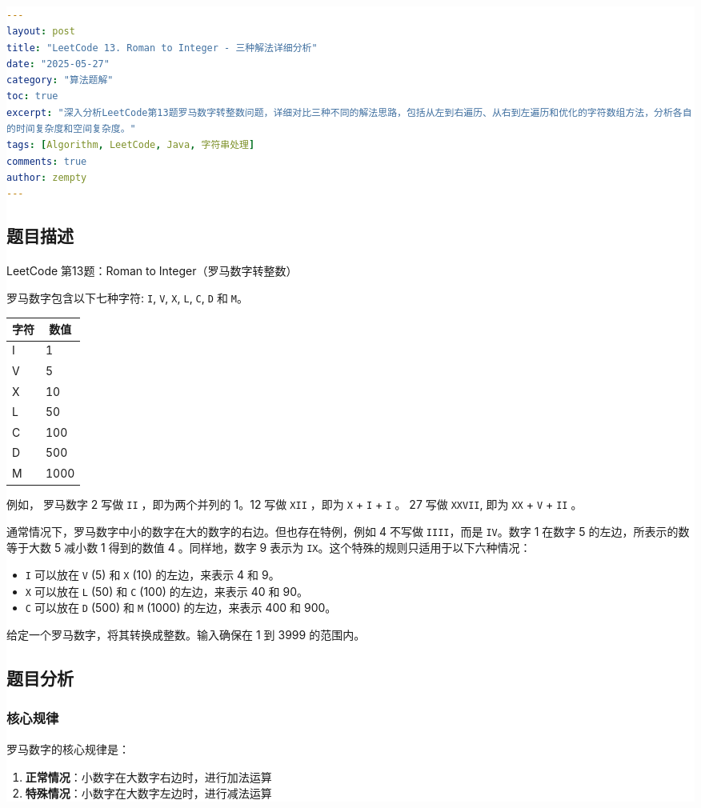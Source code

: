 ```yaml
---
layout: post
title: "LeetCode 13. Roman to Integer - 三种解法详细分析"
date: "2025-05-27"
category: "算法题解"
toc: true
excerpt: "深入分析LeetCode第13题罗马数字转整数问题，详细对比三种不同的解法思路，包括从左到右遍历、从右到左遍历和优化的字符数组方法，分析各自的时间复杂度和空间复杂度。"
tags: [Algorithm, LeetCode, Java, 字符串处理]
comments: true
author: zempty
---
```


## 题目描述

LeetCode 第13题：Roman to Integer（罗马数字转整数）

罗马数字包含以下七种字符: `I`, `V`, `X`, `L`, `C`, `D` 和 `M`。

| 字符 | 数值 |
|------|------|
| I    | 1    |
| V    | 5    |
| X    | 10   |
| L    | 50   |
| C    | 100  |
| D    | 500  |
| M    | 1000 |

例如， 罗马数字 2 写做 `II` ，即为两个并列的 1。12 写做 `XII` ，即为 `X` + `I` + `I` 。 27 写做  `XXVII`, 即为 `XX` + `V` + `II` 。

通常情况下，罗马数字中小的数字在大的数字的右边。但也存在特例，例如 4 不写做 `IIII`，而是 `IV`。数字 1 在数字 5 的左边，所表示的数等于大数 5 减小数 1 得到的数值 4 。同样地，数字 9 表示为 `IX`。这个特殊的规则只适用于以下六种情况：

- `I` 可以放在 `V` (5) 和 `X` (10) 的左边，来表示 4 和 9。
- `X` 可以放在 `L` (50) 和 `C` (100) 的左边，来表示 40 和 90。 
- `C` 可以放在 `D` (500) 和 `M` (1000) 的左边，来表示 400 和 900。

给定一个罗马数字，将其转换成整数。输入确保在 1 到 3999 的范围内。

## 题目分析

### 核心规律

罗马数字的核心规律是：
1. **正常情况**：小数字在大数字右边时，进行加法运算
2. **特殊情况**：小数字在大数字左边时，进行减法运算
